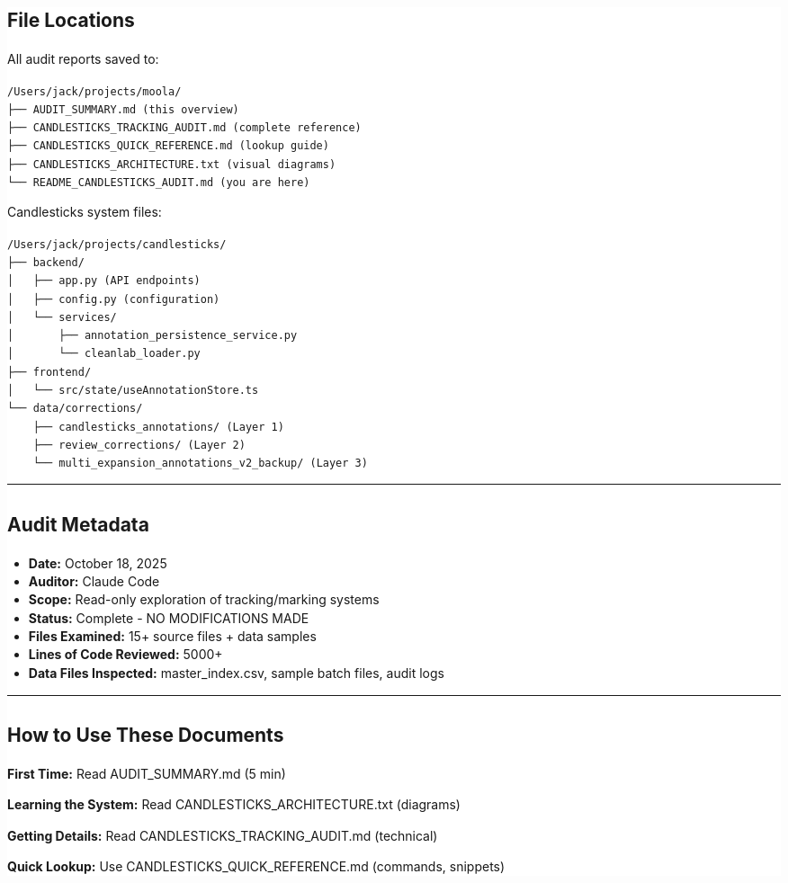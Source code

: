 
## File Locations

All audit reports saved to:
```
/Users/jack/projects/moola/
├── AUDIT_SUMMARY.md (this overview)
├── CANDLESTICKS_TRACKING_AUDIT.md (complete reference)
├── CANDLESTICKS_QUICK_REFERENCE.md (lookup guide)
├── CANDLESTICKS_ARCHITECTURE.txt (visual diagrams)
└── README_CANDLESTICKS_AUDIT.md (you are here)
```

Candlesticks system files:
```
/Users/jack/projects/candlesticks/
├── backend/
│   ├── app.py (API endpoints)
│   ├── config.py (configuration)
│   └── services/
│       ├── annotation_persistence_service.py
│       └── cleanlab_loader.py
├── frontend/
│   └── src/state/useAnnotationStore.ts
└── data/corrections/
    ├── candlesticks_annotations/ (Layer 1)
    ├── review_corrections/ (Layer 2)
    └── multi_expansion_annotations_v2_backup/ (Layer 3)
```

---

## Audit Metadata

- **Date:** October 18, 2025
- **Auditor:** Claude Code
- **Scope:** Read-only exploration of tracking/marking systems
- **Status:** Complete - NO MODIFICATIONS MADE
- **Files Examined:** 15+ source files + data samples
- **Lines of Code Reviewed:** 5000+
- **Data Files Inspected:** master_index.csv, sample batch files, audit logs

---

## How to Use These Documents

**First Time:** Read AUDIT_SUMMARY.md (5 min)

**Learning the System:** Read CANDLESTICKS_ARCHITECTURE.txt (diagrams)

**Getting Details:** Read CANDLESTICKS_TRACKING_AUDIT.md (technical)

**Quick Lookup:** Use CANDLESTICKS_QUICK_REFERENCE.md (commands, snippets)
